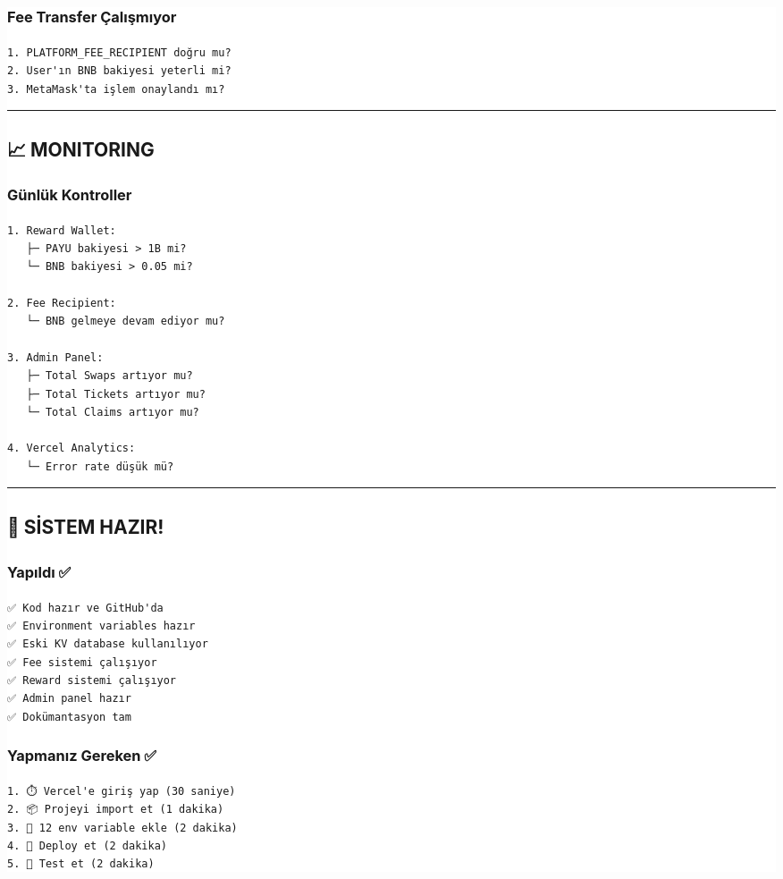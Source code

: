 ### Fee Transfer Çalışmıyor
```
1. PLATFORM_FEE_RECIPIENT doğru mu?
2. User'ın BNB bakiyesi yeterli mi?
3. MetaMask'ta işlem onaylandı mı?
```

---

## 📈 MONITORING

### Günlük Kontroller
```
1. Reward Wallet:
   ├─ PAYU bakiyesi > 1B mi?
   └─ BNB bakiyesi > 0.05 mi?

2. Fee Recipient:
   └─ BNB gelmeye devam ediyor mu?

3. Admin Panel:
   ├─ Total Swaps artıyor mu?
   ├─ Total Tickets artıyor mu?
   └─ Total Claims artıyor mu?

4. Vercel Analytics:
   └─ Error rate düşük mü?
```

---

## 🎊 SİSTEM HAZIR!

### Yapıldı ✅

```
✅ Kod hazır ve GitHub'da
✅ Environment variables hazır
✅ Eski KV database kullanılıyor
✅ Fee sistemi çalışıyor
✅ Reward sistemi çalışıyor
✅ Admin panel hazır
✅ Dokümantasyon tam
```

### Yapmanız Gereken ✅

```
1. ⏱️ Vercel'e giriş yap (30 saniye)
2. 📦 Projeyi import et (1 dakika)
3. 🔐 12 env variable ekle (2 dakika)
4. 🚀 Deploy et (2 dakika)
5. 🧪 Test et (2 dakika)
```
